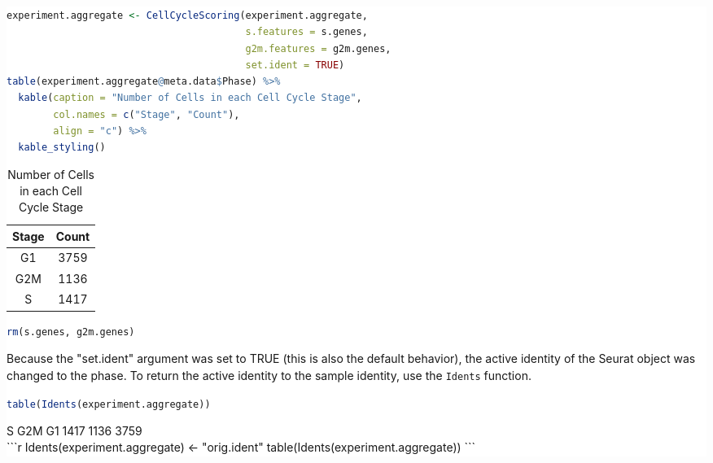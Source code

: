 
```r
experiment.aggregate <- CellCycleScoring(experiment.aggregate,
                                         s.features = s.genes,
                                         g2m.features = g2m.genes,
                                         set.ident = TRUE)
table(experiment.aggregate@meta.data$Phase) %>%
  kable(caption = "Number of Cells in each Cell Cycle Stage",
        col.names = c("Stage", "Count"),
        align = "c") %>%
  kable_styling()
```

<table class="table" style="margin-left: auto; margin-right: auto;">
<caption>Number of Cells in each Cell Cycle Stage</caption>
 <thead>
  <tr>
   <th style="text-align:center;"> Stage </th>
   <th style="text-align:center;"> Count </th>
  </tr>
 </thead>
<tbody>
  <tr>
   <td style="text-align:center;"> G1 </td>
   <td style="text-align:center;"> 3759 </td>
  </tr>
  <tr>
   <td style="text-align:center;"> G2M </td>
   <td style="text-align:center;"> 1136 </td>
  </tr>
  <tr>
   <td style="text-align:center;"> S </td>
   <td style="text-align:center;"> 1417 </td>
  </tr>
</tbody>
</table>

```r
rm(s.genes, g2m.genes)
```

Because the "set.ident" argument was set to TRUE (this is also the default behavior), the active identity of the Seurat object was changed to the phase. To return the active identity to the sample identity, use the `Idents` function.


```r
table(Idents(experiment.aggregate))
```

<div class='r_output'> 
    S  G2M   G1 
 1417 1136 3759
</div>
```r
Idents(experiment.aggregate) <- "orig.ident"
table(Idents(experiment.aggregate))
```
